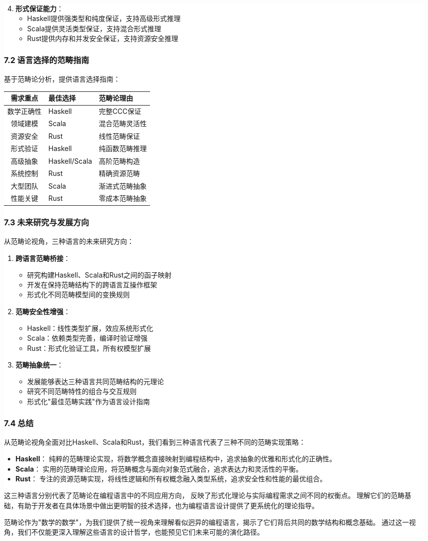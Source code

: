 4. **形式保证能力**：
   - Haskell提供强类型和纯度保证，支持高级形式推理
   - Scala提供灵活类型保证，支持混合形式推理
   - Rust提供内存和并发安全保证，支持资源安全推理

### 7.2 语言选择的范畴指南

基于范畴论分析，提供语言选择指南：

| 需求重点 | 最佳选择 | 范畴论理由 |
|:----:|:----|:----|
| 数学正确性 | Haskell | 完整CCC保证 |
| 领域建模 | Scala | 混合范畴灵活性 |
| 资源安全 | Rust | 线性范畴保证 |
| 形式验证 | Haskell | 纯函数范畴推理 |
| 高级抽象 | Haskell/Scala | 高阶范畴构造 |
| 系统控制 | Rust | 精确资源范畴 |
| 大型团队 | Scala | 渐进式范畴抽象 |
| 性能关键 | Rust | 零成本范畴抽象 |

### 7.3 未来研究与发展方向

从范畴论视角，三种语言的未来研究方向：

1. **跨语言范畴桥接**：
   - 研究构建Haskell、Scala和Rust之间的函子映射
   - 开发在保持范畴结构下的跨语言互操作框架
   - 形式化不同范畴模型间的变换规则

2. **范畴安全性增强**：
   - Haskell：线性类型扩展，效应系统形式化
   - Scala：依赖类型完善，编译时验证增强
   - Rust：形式化验证工具，所有权模型扩展

3. **范畴抽象统一**：
   - 发展能够表达三种语言共同范畴结构的元理论
   - 研究不同范畴特性的组合与交互规则
   - 形式化"最佳范畴实践"作为语言设计指南

### 7.4 总结

从范畴论视角全面对比Haskell、Scala和Rust，我们看到三种语言代表了三种不同的范畴实现策略：

- **Haskell**：
    纯粹的范畴理论实现，将数学概念直接映射到编程结构中，追求抽象的优雅和形式化的正确性。
- **Scala**：
    实用的范畴理论应用，将范畴概念与面向对象范式融合，追求表达力和灵活性的平衡。
- **Rust**：
    专注的资源范畴实现，将线性逻辑和所有权概念融入类型系统，追求安全性和性能的最优组合。

这三种语言分别代表了范畴论在编程语言中的不同应用方向，
反映了形式化理论与实际编程需求之间不同的权衡点。
理解它们的范畴基础，有助于开发者在具体场景中做出更明智的技术选择，也为编程语言设计提供了更系统化的理论指导。

范畴论作为"数学的数学"，为我们提供了统一视角来理解看似迥异的编程语言，揭示了它们背后共同的数学结构和概念基础。
通过这一视角，我们不仅能更深入理解这些语言的设计哲学，也能预见它们未来可能的演化路径。

